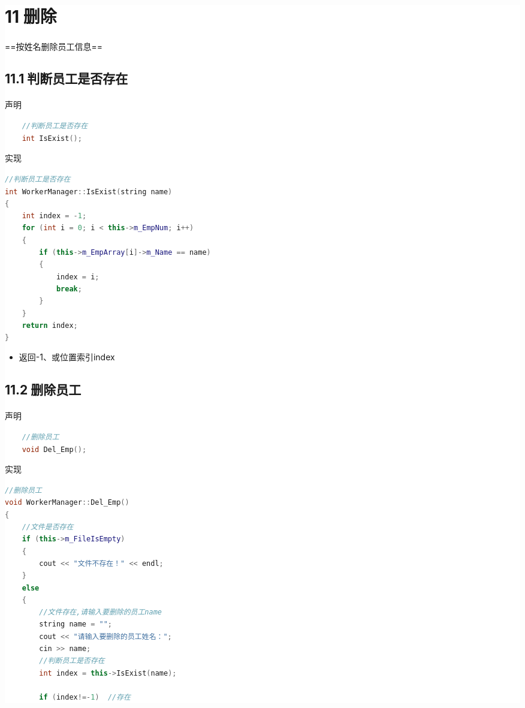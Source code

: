 

# 11 删除

==按姓名删除员工信息==

## 11.1 判断员工是否存在

声明

```c++
	//判断员工是否存在
	int IsExist();
```

实现

```c++
//判断员工是否存在
int WorkerManager::IsExist(string name)
{
	int index = -1;
	for (int i = 0; i < this->m_EmpNum; i++)
	{
		if (this->m_EmpArray[i]->m_Name == name)
		{
			index = i;
			break;
		}
	}
	return index;
}
```

* 返回-1、或位置索引index



## 11.2 删除员工

声明

```c++
	//删除员工
	void Del_Emp();
```

实现

```c++
//删除员工
void WorkerManager::Del_Emp()
{
	//文件是否存在
	if (this->m_FileIsEmpty)
	{
		cout << "文件不存在！" << endl;
	}
	else
	{
		//文件存在,请输入要删除的员工name
		string name = "";
		cout << "请输入要删除的员工姓名：";
		cin >> name;
		//判断员工是否存在
		int index = this->IsExist(name);

		if (index!=-1)	//存在
```